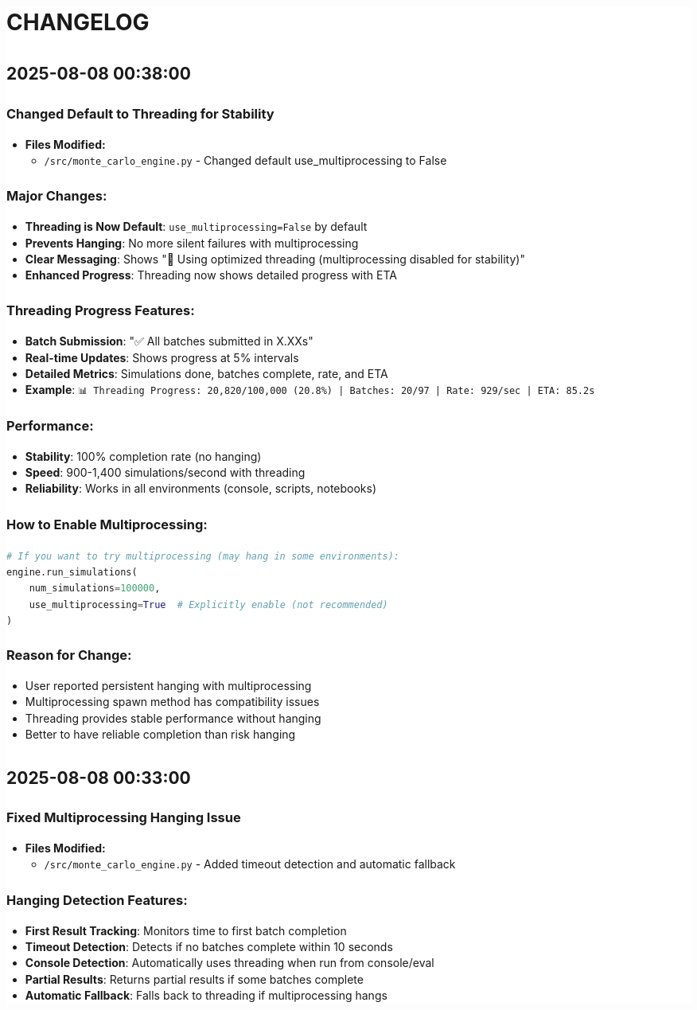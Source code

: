 # CHANGELOG

## 2025-08-08 00:38:00
### Changed Default to Threading for Stability
- **Files Modified:**
  - `/src/monte_carlo_engine.py` - Changed default use_multiprocessing to False

### Major Changes:
- **Threading is Now Default**: `use_multiprocessing=False` by default
- **Prevents Hanging**: No more silent failures with multiprocessing
- **Clear Messaging**: Shows "🔄 Using optimized threading (multiprocessing disabled for stability)"
- **Enhanced Progress**: Threading now shows detailed progress with ETA

### Threading Progress Features:
- **Batch Submission**: "✅ All batches submitted in X.XXs"
- **Real-time Updates**: Shows progress at 5% intervals
- **Detailed Metrics**: Simulations done, batches complete, rate, and ETA
- **Example**: `📊 Threading Progress: 20,820/100,000 (20.8%) | Batches: 20/97 | Rate: 929/sec | ETA: 85.2s`

### Performance:
- **Stability**: 100% completion rate (no hanging)
- **Speed**: 900-1,400 simulations/second with threading
- **Reliability**: Works in all environments (console, scripts, notebooks)

### How to Enable Multiprocessing:
```python
# If you want to try multiprocessing (may hang in some environments):
engine.run_simulations(
    num_simulations=100000,
    use_multiprocessing=True  # Explicitly enable (not recommended)
)
```

### Reason for Change:
- User reported persistent hanging with multiprocessing
- Multiprocessing spawn method has compatibility issues
- Threading provides stable performance without hanging
- Better to have reliable completion than risk hanging

## 2025-08-08 00:33:00
### Fixed Multiprocessing Hanging Issue
- **Files Modified:**
  - `/src/monte_carlo_engine.py` - Added timeout detection and automatic fallback

### Hanging Detection Features:
- **First Result Tracking**: Monitors time to first batch completion
- **Timeout Detection**: Detects if no batches complete within 10 seconds
- **Console Detection**: Automatically uses threading when run from console/eval
- **Partial Results**: Returns partial results if some batches complete
- **Automatic Fallback**: Falls back to threading if multiprocessing hangs
